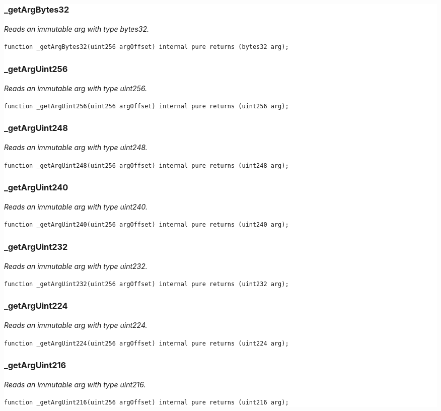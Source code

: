 ### _getArgBytes32

*Reads an immutable arg with type bytes32.*


```solidity
function _getArgBytes32(uint256 argOffset) internal pure returns (bytes32 arg);
```

### _getArgUint256

*Reads an immutable arg with type uint256.*


```solidity
function _getArgUint256(uint256 argOffset) internal pure returns (uint256 arg);
```

### _getArgUint248

*Reads an immutable arg with type uint248.*


```solidity
function _getArgUint248(uint256 argOffset) internal pure returns (uint248 arg);
```

### _getArgUint240

*Reads an immutable arg with type uint240.*


```solidity
function _getArgUint240(uint256 argOffset) internal pure returns (uint240 arg);
```

### _getArgUint232

*Reads an immutable arg with type uint232.*


```solidity
function _getArgUint232(uint256 argOffset) internal pure returns (uint232 arg);
```

### _getArgUint224

*Reads an immutable arg with type uint224.*


```solidity
function _getArgUint224(uint256 argOffset) internal pure returns (uint224 arg);
```

### _getArgUint216

*Reads an immutable arg with type uint216.*


```solidity
function _getArgUint216(uint256 argOffset) internal pure returns (uint216 arg);
```
